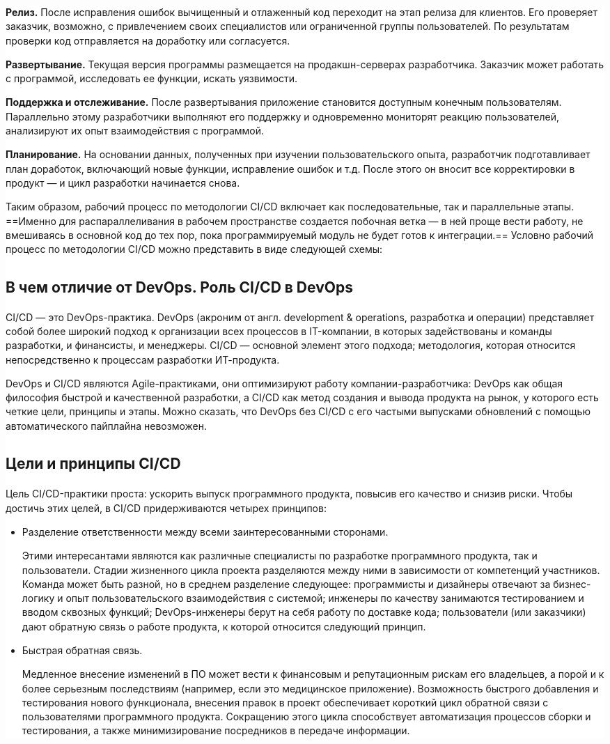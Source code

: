 **Релиз.** После исправления ошибок вычищенный и отлаженный код переходит на этап релиза для клиентов. Его проверяет заказчик, возможно, с привлечением своих специалистов или ограниченной группы пользователей. По результатам проверки код отправляется на доработку или согласуется.

**Развертывание.** Текущая версия программы размещается на продакшн-серверах разработчика. Заказчик может работать с программой, исследовать ее функции, искать уязвимости.

**Поддержка и отслеживание.** После развертывания приложение становится доступным конечным пользователям. Параллельно этому разработчики выполняют его поддержку и одновременно мониторят реакцию пользователей, анализируют их опыт взаимодействия с программой.

**Планирование.** На основании данных, полученных при изучении пользовательского опыта, разработчик подготавливает план доработок, включающий новые функции, исправление ошибок и т.д. После этого он вносит все корректировки в продукт — и цикл разработки начинается снова.

Таким образом, рабочий процесс по методологии CI/CD включает как последовательные, так и параллельные этапы. ==Именно для распараллеливания в рабочем пространстве создается побочная ветка — в ней проще вести работу, не вмешиваясь в основной код до тех пор, пока программируемый модуль не будет готов к интеграции.== Условно рабочий процесс по методологии CI/CD можно представить в виде следующей схемы:

## В чем отличие от DevOps. Роль CI/CD в DevOps

CI/CD — это DevOps-практика. DevOps (акроним от англ. development & operations, разработка и операции) представляет собой более широкий подход к организации всех процессов в IT-компании, в которых задействованы и команды разработки, и финансисты, и менеджеры. CI/CD — основной элемент этого подхода; методология, которая относится непосредственно к процессам разработки ИТ-продукта.  
  
DevOps и CI/CD являются Agile-практиками, они оптимизируют работу компании-разработчика: DevOps как общая философия быстрой и качественной разработки, а CI/CD как метод создания и вывода продукта на рынок, у которого есть четкие цели, принципы и этапы. Можно сказать, что DevOps без CI/CD с его частыми выпусками обновлений с помощью автоматического пайплайна невозможен.  

## Цели и принципы CI/CD

Цель CI/CD-практики проста: ускорить выпуск программного продукта, повысив его качество и снизив риски. Чтобы достичь этих целей, в CI/CD придерживаются четырех принципов:


- Разделение ответственности между всеми заинтересованными сторонами.

	Этими интересантами являются как различные специалисты по разработке программного продукта, так и пользователи. Стадии жизненного цикла проекта разделяются между ними в зависимости от компетенций участников. Команда может быть разной, но в среднем разделение следующее: программисты и дизайнеры отвечают за бизнес-логику и опыт пользовательского взаимодействия с системой; инженеры по качеству занимаются тестированием и вводом сквозных функций; DevOps-инженеры берут на себя работу по доставке кода; пользователи (или заказчики) дают обратную связь о работе продукта, к которой относится следующий принцип.

-  Быстрая обратная связь.

    Медленное внесение изменений в ПО может вести к финансовым и репутационным рискам его владельцев, а порой и к более серьезным последствиям (например, если это медицинское приложение). Возможность быстрого добавления и тестирования нового функционала, внесения правок в проект обеспечивает короткий цикл обратной связи с пользователями программного продукта. Сокращению этого цикла способствует автоматизация процессов сборки и тестирования, а также минимизирование посредников в передаче информации.  
